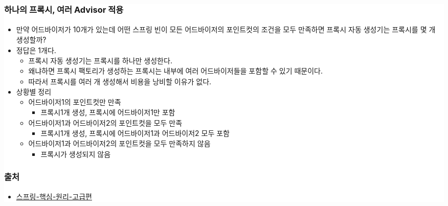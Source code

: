 ### 하나의 프록시, 여러 Advisor 적용

- 만약 어드바이저가 10개가 있는데 어떤 스프링 빈이 모든 어드바이저의 포인트컷의 조건을 모두 만족하면 프록시 자동 생성기는 프록시를 몇 개 생성할까?
- 정답은 1개다.
    - 프록시 자동 생성기는 프록시를 하나만 생성한다.
    - 왜냐하면 프록시 팩토리가 생성하는 프록시는 내부에 여러 어드바이저들을 포함할 수 있기 때문이다.
    - 따라서 프록시를 여러 개 생성해서 비용을 낭비할 이유가 없다.
- 상황별 정리
    - 어드바이저1의 포인트컷만 만족
        - 프록시1개 생성, 프록시에 어드바이저1만 포함
    - 어드바이저1과 어드바이저2의 포인트컷을 모두 만족
        - 프록시1개 생성, 프록시에 어드바이저1과 어드바이저2 모두 포함
    - 어드바이저1과 어드바이저2의 포인트컷을 모두 만족하지 않음
        - 프록시가 생성되지 않음

### 출처

- [스프링-핵심-원리-고급편](https://www.inflearn.com/course/%EC%8A%A4%ED%94%84%EB%A7%81-%ED%95%B5%EC%8B%AC-%EC%9B%90%EB%A6%AC-%EA%B3%A0%EA%B8%89%ED%8E%B8)